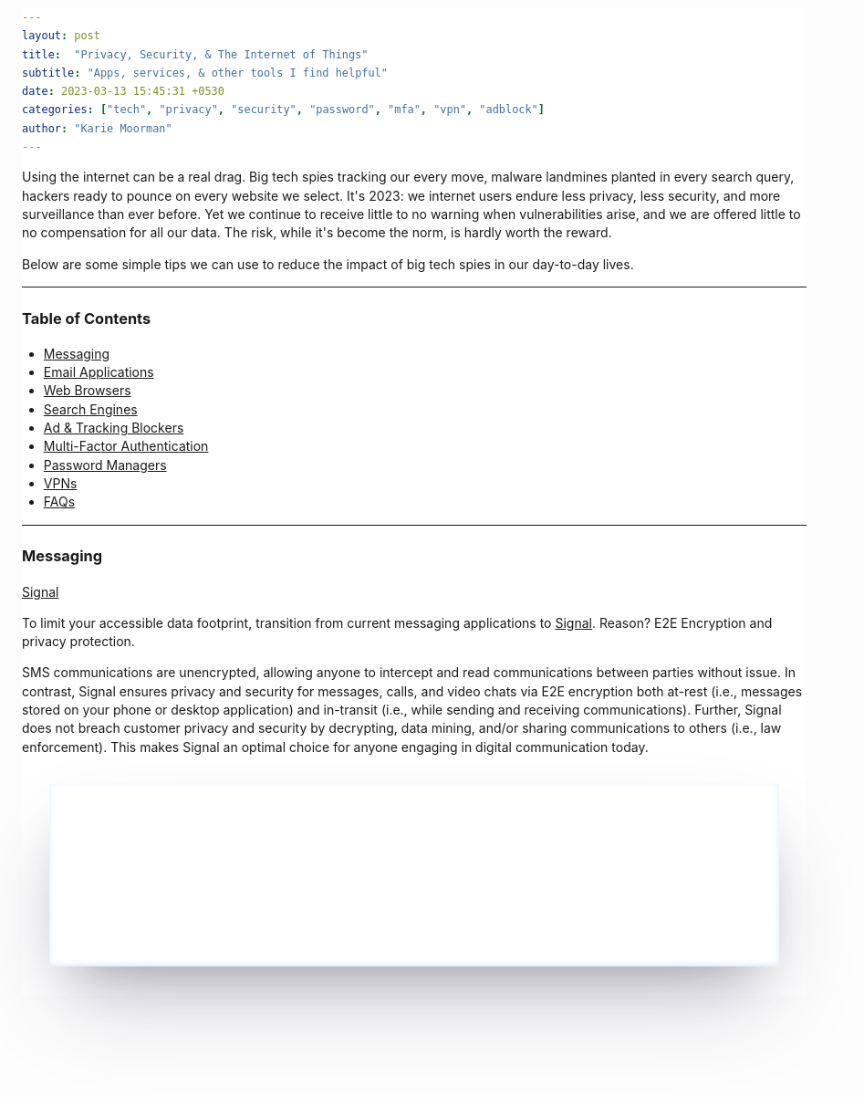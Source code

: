 ```yaml
---
layout: post
title:  "Privacy, Security, & The Internet of Things"
subtitle: "Apps, services, & other tools I find helpful"
date: 2023-03-13 15:45:31 +0530
categories: ["tech", "privacy", "security", "password", "mfa", "vpn", "adblock"]
author: "Karie Moorman"
---
```

<div class='content-pad'>
<article class="drop-cap"><p>Using the internet can be a real drag. Big tech spies tracking our every move, malware landmines planted in every search query, hackers ready to pounce on every website we select. It's 2023: we internet users endure less privacy, less security, and more surveillance than ever before. Yet we continue to receive little to no warning when vulnerabilities arise, and we are offered little to no compensation for all our data. The risk, while it's become the norm, is hardly worth the reward.</p>
<p>Below are some simple tips we can use to reduce the impact of big tech spies in our day-to-day lives.</p>
</article>
</div>

---

<h3>Table of Contents</h3>
<div class='tbl'>
<ul>
<li><a href='#msg'>Messaging</a></li>
<li><a href='#email'>Email Applications</a></li>
<li><a href='#browser'>Web Browsers</a></li>
<li><a href='#search'>Search Engines</a></li>
<li><a href='#adblock'>Ad & Tracking Blockers</a></li>
<li><a href='#mfa'>Multi-Factor Authentication</a></li>
<li><a href='#password'>Password Managers</a></li>
<li><a href='#vpn'>VPNs</a></li>
<li><a href='#faq'>FAQs</a></li>
</ul>
</div>

---

<h3 id='msg'>Messaging</h3>
<div class='content-pad' style='padding-bottom: 12px;'>
<div class='brand'><a href='https://signal.org/' target="_blank">Signal</a></div>
<div><p>To limit your accessible data footprint, transition from current messaging applications to <a href='https://signal.org/' target='_blank'>Signal</a>. Reason? E2E Encryption and privacy protection.</p><p>SMS communications are unencrypted, allowing anyone to intercept and read communications between parties without issue. In contrast, Signal ensures privacy and security for messages, calls, and video chats via E2E encryption both at-rest (i.e., messages stored on your phone or desktop application) and in-transit (i.e., while sending and receiving communications). Further, Signal does not breach customer privacy and security by decrypting, data mining, and/or sharing communications to others (i.e., law enforcement). This makes Signal an optimal choice for anyone engaging in digital communication today.</p></div>
<div style='display: block; min-height: 200px; margin: 30px 30px 20px 30px; box-shadow: rgba(50, 50, 93, 0.25) 0px 50px 100px -20px, rgba(0, 0, 0, 0.3) 0px 30px 60px -30px, rgba(3, 116, 225, 0.15) 0px -2px 6px 0px inset; background-color: #fff;'>
<div class='post-container-grid-2' style='column-gap: 30px; '>
<div class='p-item1'>
